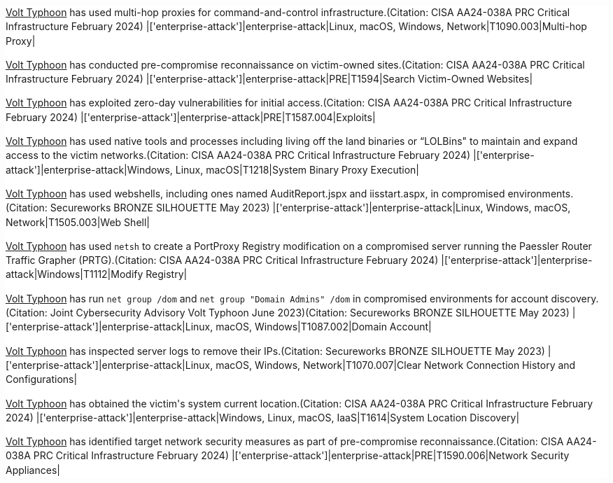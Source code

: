 [Volt Typhoon](https://attack.mitre.org/groups/G1017) has used multi-hop proxies for command-and-control infrastructure.(Citation: CISA AA24-038A PRC Critical Infrastructure February 2024)
|['enterprise-attack']|enterprise-attack|Linux, macOS, Windows, Network|T1090.003|Multi-hop Proxy|


[Volt Typhoon](https://attack.mitre.org/groups/G1017) has conducted pre-compromise reconnaissance on victim-owned sites.(Citation: CISA AA24-038A PRC Critical Infrastructure February 2024)
|['enterprise-attack']|enterprise-attack|PRE|T1594|Search Victim-Owned Websites|



[Volt Typhoon](https://attack.mitre.org/groups/G1017) has exploited zero-day vulnerabilities for initial access.(Citation: CISA AA24-038A PRC Critical Infrastructure February 2024)
|['enterprise-attack']|enterprise-attack|PRE|T1587.004|Exploits|



[Volt Typhoon](https://attack.mitre.org/groups/G1017) has used native tools and processes including living off the land binaries or “LOLBins" to maintain and expand access to the victim networks.(Citation: CISA AA24-038A PRC Critical Infrastructure February 2024)
|['enterprise-attack']|enterprise-attack|Windows, Linux, macOS|T1218|System Binary Proxy Execution|


[Volt Typhoon](https://attack.mitre.org/groups/G1017) has used webshells, including ones named AuditReport.jspx and iisstart.aspx, in compromised environments.(Citation: Secureworks BRONZE SILHOUETTE May 2023)
|['enterprise-attack']|enterprise-attack|Linux, Windows, macOS, Network|T1505.003|Web Shell|



[Volt Typhoon](https://attack.mitre.org/groups/G1017) has used `netsh` to create a PortProxy Registry modification on a compromised server running the Paessler Router Traffic Grapher (PRTG).(Citation: CISA AA24-038A PRC Critical Infrastructure February 2024)
|['enterprise-attack']|enterprise-attack|Windows|T1112|Modify Registry|


[Volt Typhoon](https://attack.mitre.org/groups/G1017) has run `net group /dom` and `net group "Domain Admins" /dom` in compromised environments for account discovery.(Citation: Joint Cybersecurity Advisory Volt Typhoon June 2023)(Citation: Secureworks BRONZE SILHOUETTE May 2023)
|['enterprise-attack']|enterprise-attack|Linux, macOS, Windows|T1087.002|Domain Account|


[Volt Typhoon](https://attack.mitre.org/groups/G1017) has inspected server logs to remove their IPs.(Citation: Secureworks BRONZE SILHOUETTE May 2023)
|['enterprise-attack']|enterprise-attack|Linux, macOS, Windows, Network|T1070.007|Clear Network Connection History and Configurations|


[Volt Typhoon](https://attack.mitre.org/groups/G1017) has obtained the victim's system current location.(Citation: CISA AA24-038A PRC Critical Infrastructure February 2024)
|['enterprise-attack']|enterprise-attack|Windows, Linux, macOS, IaaS|T1614|System Location Discovery|


[Volt Typhoon](https://attack.mitre.org/groups/G1017) has identified target network security measures as part of pre-compromise reconnaissance.(Citation: CISA AA24-038A PRC Critical Infrastructure February 2024)
|['enterprise-attack']|enterprise-attack|PRE|T1590.006|Network Security Appliances|
